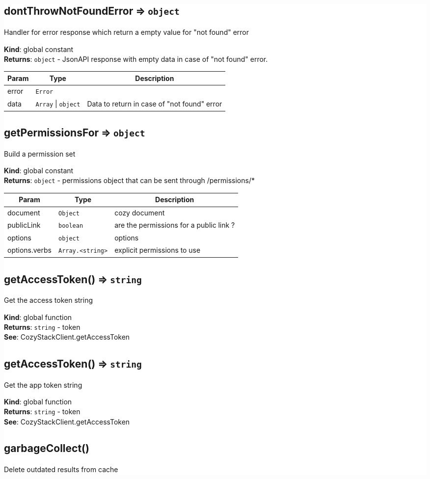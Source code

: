 <a name="dontThrowNotFoundError"></a>

## dontThrowNotFoundError ⇒ <code>object</code>
Handler for error response which return a empty value for "not found" error

**Kind**: global constant  
**Returns**: <code>object</code> - JsonAPI response with empty data in case of "not
found" error.  

| Param | Type | Description |
| --- | --- | --- |
| error | <code>Error</code> |  |
| data | <code>Array</code> \| <code>object</code> | Data to return in case of "not found" error |

<a name="getPermissionsFor"></a>

## getPermissionsFor ⇒ <code>object</code>
Build a permission set

**Kind**: global constant  
**Returns**: <code>object</code> - permissions object that can be sent through /permissions/*  

| Param | Type | Description |
| --- | --- | --- |
| document | <code>Object</code> | cozy document |
| publicLink | <code>boolean</code> | are the permissions for a public link ? |
| options | <code>object</code> | options |
| options.verbs | <code>Array.&lt;string&gt;</code> | explicit permissions to use |

<a name="getAccessToken"></a>

## getAccessToken() ⇒ <code>string</code>
Get the access token string

**Kind**: global function  
**Returns**: <code>string</code> - token  
**See**: CozyStackClient.getAccessToken  
<a name="getAccessToken"></a>

## getAccessToken() ⇒ <code>string</code>
Get the app token string

**Kind**: global function  
**Returns**: <code>string</code> - token  
**See**: CozyStackClient.getAccessToken  
<a name="garbageCollect"></a>

## garbageCollect()
Delete outdated results from cache
